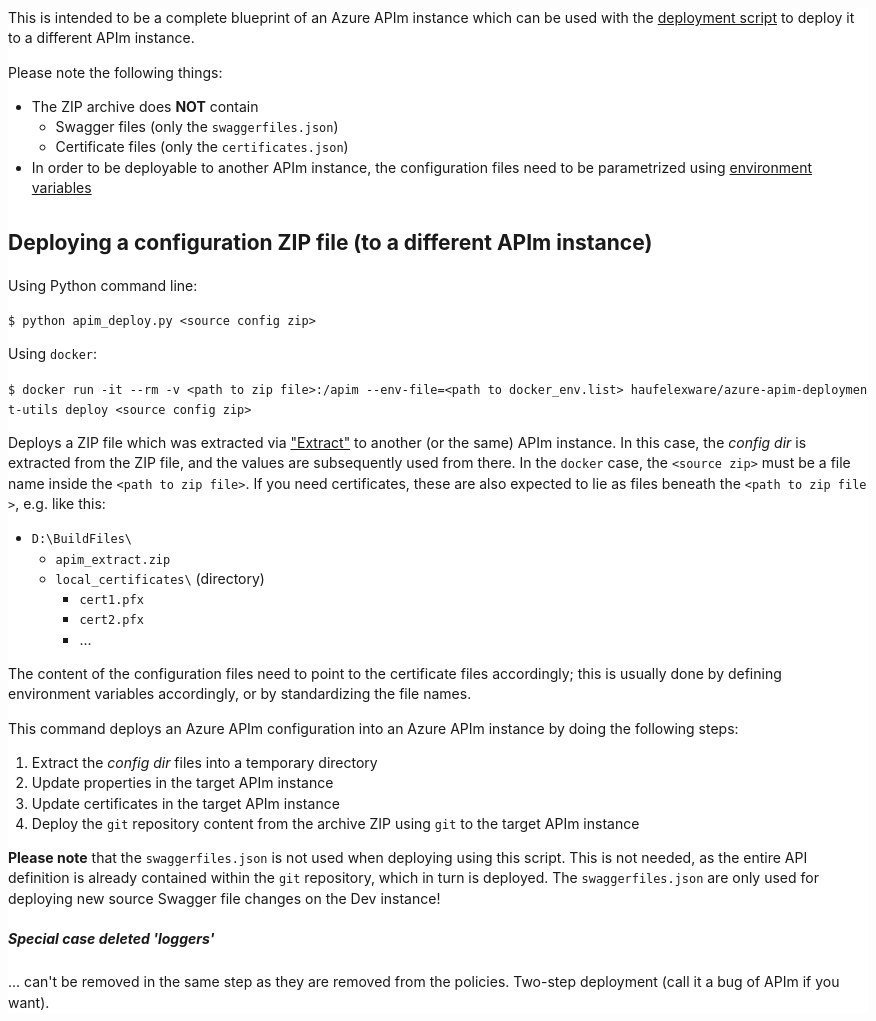 This is intended to be a complete blueprint of an Azure APIm instance which can be used with the [deployment script](#apim_deploy) to deploy it to a different APIm instance.

Please note the following things:

* The ZIP archive does **NOT** contain
    * Swagger files (only the `swaggerfiles.json`)
    * Certificate files (only the `certificates.json`)
* In order to be deployable to another APIm instance, the configuration files need to be parametrized using [environment variables](#env_variables)

## Deploying a configuration ZIP file (to a different APIm instance)

Using Python command line:
```
$ python apim_deploy.py <source config zip>
```

Using `docker`:
```
$ docker run -it --rm -v <path to zip file>:/apim --env-file=<path to docker_env.list> haufelexware/azure-apim-deployment-utils deploy <source config zip> 
```

Deploys a ZIP file which was extracted via ["Extract"](#apim_extract) to another (or the same) APIm instance. In this case, the *config dir* is extracted from the ZIP file, and the values are subsequently used from there. In the `docker` case, the `<source zip>` must be a file name inside the `<path to zip file>`. If you need certificates, these are also expected to lie as files beneath the `<path to zip file>`, e.g. like this:

* `D:\BuildFiles\`
    * `apim_extract.zip`
    * `local_certificates\` (directory)
        * `cert1.pfx`
        * `cert2.pfx`
        * ...

The content of the configuration files need to point to the certificate files accordingly; this is usually done by defining environment variables accordingly, or by standardizing the file names.

This command deploys an Azure APIm configuration into an Azure APIm instance by doing the following steps:
1. Extract the *config dir* files into a temporary directory
2. Update properties in the target APIm instance
3. Update certificates in the target APIm instance
4. Deploy the `git` repository content from the archive ZIP using `git` to the target APIm instance

**Please note** that the `swaggerfiles.json` is not used when deploying using this script. This is not needed, as the entire API definition is already contained within the `git` repository, which in turn is deployed. The `swaggerfiles.json` are only used for deploying new source Swagger file changes on the Dev instance!

##### Special case deleted 'loggers'

... can't be removed in the same step as they are removed from the policies. Two-step deployment (call it a bug of APIm if you want).
